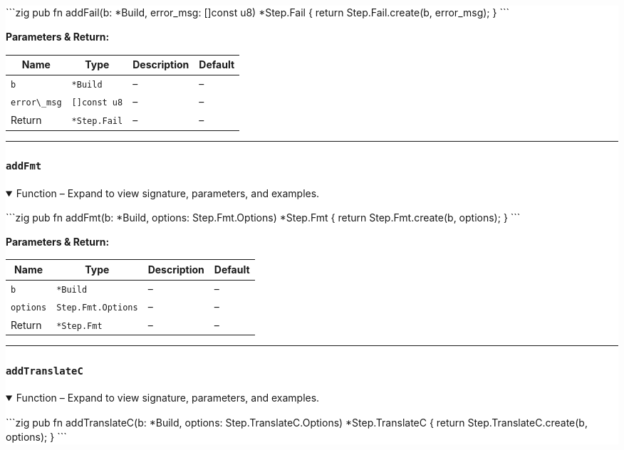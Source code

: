 \`\`\`zig
pub fn addFail(b: *Build, error_msg: []const u8) *Step.Fail {
    return Step.Fail.create(b, error_msg);
}
\`\`\`

**Parameters & Return:**

| Name | Type | Description | Default |
|------|------|-------------|---------|
| `b` | `*Build` | – | – |
| `error\_msg` | `[]const u8` | – | – |
| Return | `*Step.Fail` | – | – |

</details>

---

### <a id="fn-addfmt"></a>`addFmt`

<details class="declaration-card" open>
<summary>Function – Expand to view signature, parameters, and examples.</summary>

\`\`\`zig
pub fn addFmt(b: *Build, options: Step.Fmt.Options) *Step.Fmt {
    return Step.Fmt.create(b, options);
}
\`\`\`

**Parameters & Return:**

| Name | Type | Description | Default |
|------|------|-------------|---------|
| `b` | `*Build` | – | – |
| `options` | `Step.Fmt.Options` | – | – |
| Return | `*Step.Fmt` | – | – |

</details>

---

### <a id="fn-addtranslatec"></a>`addTranslateC`

<details class="declaration-card" open>
<summary>Function – Expand to view signature, parameters, and examples.</summary>

\`\`\`zig
pub fn addTranslateC(b: *Build, options: Step.TranslateC.Options) *Step.TranslateC {
    return Step.TranslateC.create(b, options);
}
\`\`\`
